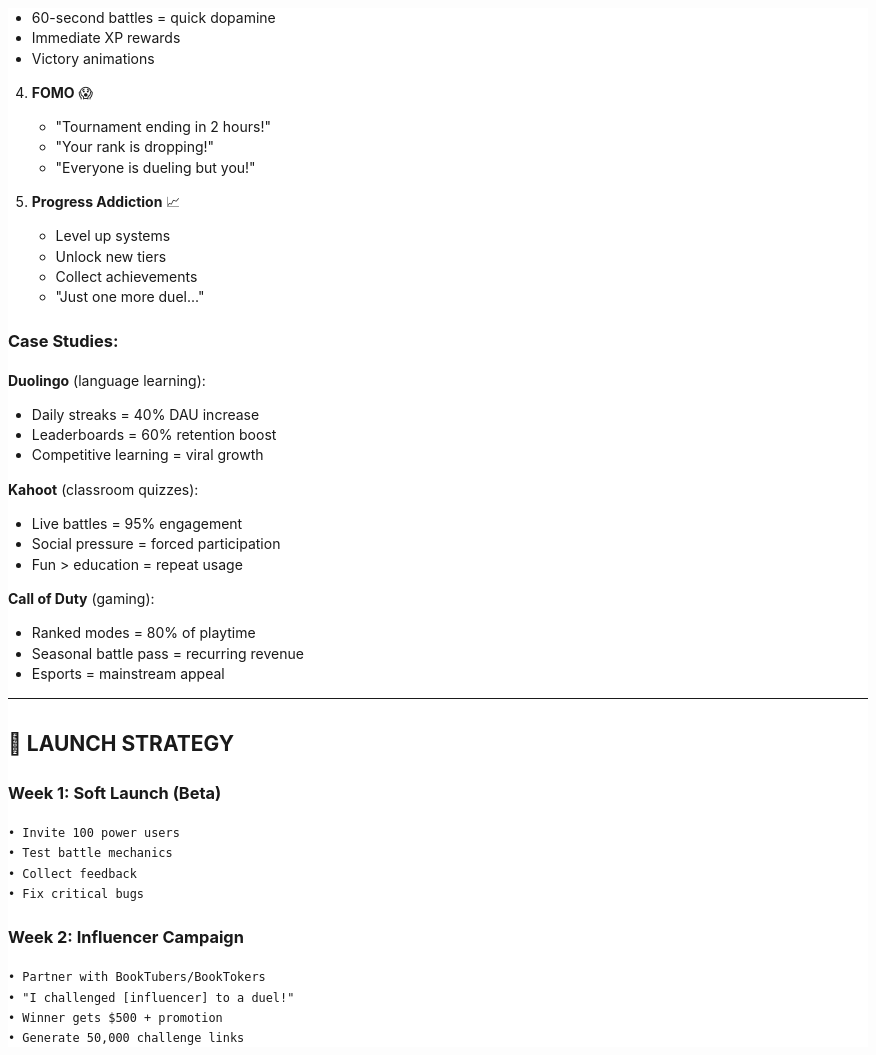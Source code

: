    - 60-second battles = quick dopamine
   - Immediate XP rewards
   - Victory animations

4. **FOMO** 😱

   - "Tournament ending in 2 hours!"
   - "Your rank is dropping!"
   - "Everyone is dueling but you!"

5. **Progress Addiction** 📈
   - Level up systems
   - Unlock new tiers
   - Collect achievements
   - "Just one more duel..."

### Case Studies:

**Duolingo** (language learning):

- Daily streaks = 40% DAU increase
- Leaderboards = 60% retention boost
- Competitive learning = viral growth

**Kahoot** (classroom quizzes):

- Live battles = 95% engagement
- Social pressure = forced participation
- Fun > education = repeat usage

**Call of Duty** (gaming):

- Ranked modes = 80% of playtime
- Seasonal battle pass = recurring revenue
- Esports = mainstream appeal

---

## 🚀 LAUNCH STRATEGY

### Week 1: Soft Launch (Beta)

```
• Invite 100 power users
• Test battle mechanics
• Collect feedback
• Fix critical bugs
```

### Week 2: Influencer Campaign

```
• Partner with BookTubers/BookTokers
• "I challenged [influencer] to a duel!"
• Winner gets $500 + promotion
• Generate 50,000 challenge links
```
